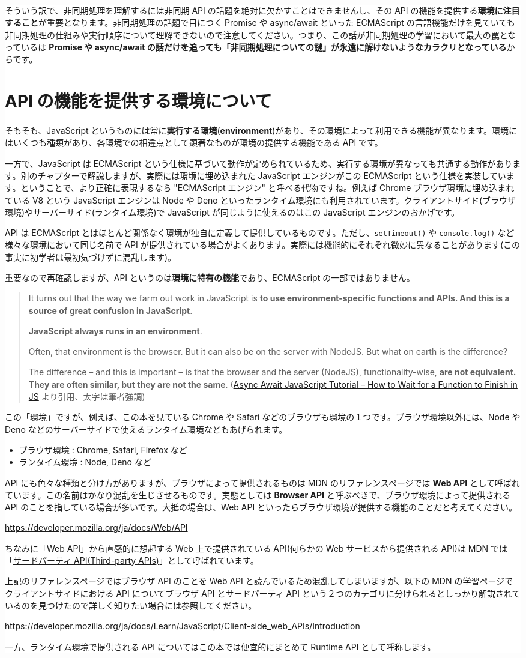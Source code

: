 そういう訳で、非同期処理を理解するには非同期 API の話題を絶対に欠かすことはできませんし、その API の機能を提供する**環境に注目すること**が重要となります。非同期処理の話題で目につく Promise や async/await といった ECMAScript の言語機能だけを見ていても非同期処理の仕組みや実行順序について理解できないので注意してください。つまり、この話が非同期処理の学習において最大の罠となっているは **Promise や async/await の話だけを追っても「非同期処理についての謎」が永遠に解けないようなカラクリとなっている**からです。

# API の機能を提供する環境について

そもそも、JavaScript というものには常に**実行する環境**(**environment**)があり、その環境によって利用できる機能が異なります。環境にはいくつも種類があり、各環境での相違点として顕著なものが環境の提供する機能である API です。

一方で、[JavaScript は ECMAScript という仕様に基づいて動作が定められているため](https://jsprimer.net/basic/introduction/#javascript-ecmascript)、実行する環境が異なっても共通する動作があります。別のチャプターで解説しますが、実際には環境に埋め込まれた JavaScript エンジンがこの ECMAScript という仕様を実装しています。ということで、より正確に表現するなら "ECMAScript エンジン" と呼べる代物ですね。例えば Chrome ブラウザ環境に埋め込まれている V8 という JavaScript エンジンは Node や Deno といったランタイム環境にも利用されています。クライアントサイド(ブラウザ環境)やサーバーサイド(ランタイム環境)で JavaScript が同じように使えるのはこの JavaScript エンジンのおかげです。

API は ECMAScript とはほとんど関係なく環境が独自に定義して提供しているものです。ただし、`setTimeout()` や  `console.log()` など様々な環境において同じ名前で API が提供されている場合がよくあります。実際には機能的にそれぞれ微妙に異なることがあります(この事実に初学者は最初気づけずに混乱します)。

重要なので再確認しますが、API というのは**環境に特有の機能**であり、ECMAScript の一部ではありません。

> It turns out that the way we farm out work in JavaScript is **to use environment-specific functions and APIs. And this is a source of great confusion in JavaScript**.
>
> **JavaScript always runs in an environment**.
>
> Often, that environment is the browser. But it can also be on the server with NodeJS. But what on earth is the difference?
>
> The difference – and this is important – is that the browser and the server (NodeJS), functionality-wise, **are not equivalent. They are often similar, but they are not the same**.
> ([Async Await JavaScript Tutorial – How to Wait for a Function to Finish in JS](https://www.freecodecamp.org/news/async-await-javascript-tutorial/) より引用、太字は筆者強調)

この「環境」ですが、例えば、この本を見ている Chrome や Safari などのブラウザも環境の１つです。ブラウザ環境以外には、Node や Deno などのサーバーサイドで使えるランタイム環境などもあげられます。

- ブラウザ環境 : Chrome, Safari, Firefox など
- ランタイム環境 : Node, Deno など

API にも色々な種類と分け方がありますが、ブラウザによって提供されるものは MDN のリファレンスページでは **Web API** として呼ばれています。この名前はかなり混乱を生じさせるものです。実態としては **Browser API** と呼ぶべきで、ブラウザ環境によって提供される API のことを指している場合が多いです。大抵の場合は、Web API といったらブラウザ環境が提供する機能のことだと考えてください。

https://developer.mozilla.org/ja/docs/Web/API

ちなみに「Web API」から直感的に想起する Web 上で提供されている API(何らかの Web サービスから提供される API)は MDN では「[サードパーティ API(Third-party APIs)](https://developer.mozilla.org/ja/docs/Learn/JavaScript/Client-side_web_APIs/Third_party_APIs)」として呼ばれています。

上記のリファレンスページではブラウザ API のことを Web API と読んでいるため混乱してしまいますが、以下の MDN の学習ページでクライアントサイドにおける API についてブラウザ API とサードパーティ API という２つのカテゴリに分けられるとしっかり解説されているのを見つけたので詳しく知りたい場合には参照してください。

https://developer.mozilla.org/ja/docs/Learn/JavaScript/Client-side_web_APIs/Introduction

一方、ランタイム環境で提供される API についてはこの本では便宜的にまとめて Runtime API として呼称します。
